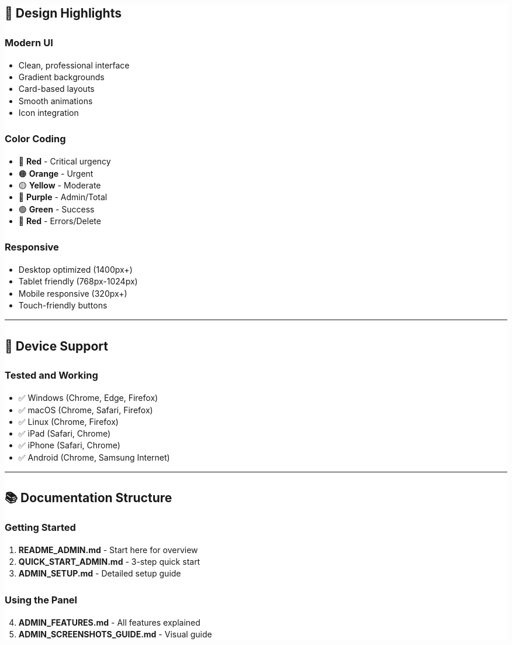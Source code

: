 
## 🎨 Design Highlights

### Modern UI
- Clean, professional interface
- Gradient backgrounds
- Card-based layouts
- Smooth animations
- Icon integration

### Color Coding
- 🔴 **Red** - Critical urgency
- 🟠 **Orange** - Urgent
- 🟡 **Yellow** - Moderate
- 🔵 **Purple** - Admin/Total
- 🟢 **Green** - Success
- 🔴 **Red** - Errors/Delete

### Responsive
- Desktop optimized (1400px+)
- Tablet friendly (768px-1024px)
- Mobile responsive (320px+)
- Touch-friendly buttons

---

## 📱 Device Support

### Tested and Working
- ✅ Windows (Chrome, Edge, Firefox)
- ✅ macOS (Chrome, Safari, Firefox)
- ✅ Linux (Chrome, Firefox)
- ✅ iPad (Safari, Chrome)
- ✅ iPhone (Safari, Chrome)
- ✅ Android (Chrome, Samsung Internet)

---

## 📚 Documentation Structure

### Getting Started
1. **README_ADMIN.md** - Start here for overview
2. **QUICK_START_ADMIN.md** - 3-step quick start
3. **ADMIN_SETUP.md** - Detailed setup guide

### Using the Panel
4. **ADMIN_FEATURES.md** - All features explained
5. **ADMIN_SCREENSHOTS_GUIDE.md** - Visual guide
